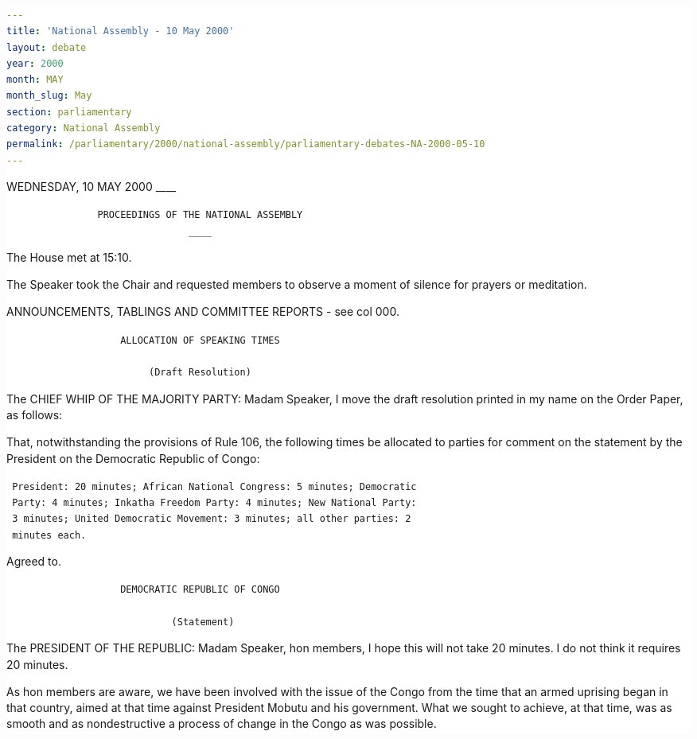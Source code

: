 ```yaml
---
title: 'National Assembly - 10 May 2000'
layout: debate
year: 2000
month: MAY
month_slug: May
section: parliamentary
category: National Assembly
permalink: /parliamentary/2000/national-assembly/parliamentary-debates-NA-2000-05-10
---
```


WEDNESDAY, 10 MAY 2000
                                    ____

                    PROCEEDINGS OF THE NATIONAL ASSEMBLY
                                    ____

The House met at 15:10.

The Speaker took the Chair and requested members to observe a moment of
silence for prayers or meditation.

ANNOUNCEMENTS, TABLINGS AND COMMITTEE REPORTS - see col 000.

                        ALLOCATION OF SPEAKING TIMES

                             (Draft Resolution)

The CHIEF WHIP OF THE MAJORITY PARTY: Madam Speaker, I move the draft
resolution printed in my name on the Order Paper, as follows:


  That, notwithstanding the provisions of Rule 106, the following times be
  allocated to parties for comment on the statement by the President on the
  Democratic Republic of Congo:


     President: 20 minutes; African National Congress: 5 minutes; Democratic
     Party: 4 minutes; Inkatha Freedom Party: 4 minutes; New National Party:
     3 minutes; United Democratic Movement: 3 minutes; all other parties: 2
     minutes each.

Agreed to.

                        DEMOCRATIC REPUBLIC OF CONGO

                                 (Statement)

The PRESIDENT OF THE REPUBLIC: Madam Speaker, hon members, I hope this will
not take 20 minutes. I do not think it requires 20 minutes.

As hon members are aware, we have been involved with the issue of the Congo
from the time that an armed uprising began in that country, aimed at that
time against President Mobutu and his government. What we sought to
achieve, at that time, was as smooth and as nondestructive a process of
change in the Congo as was possible.
